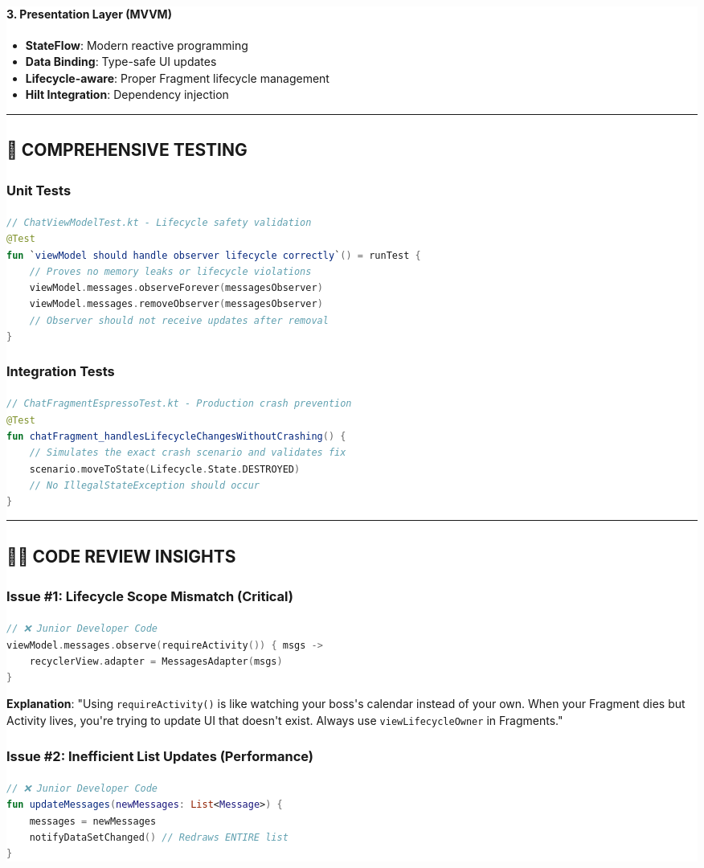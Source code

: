 #### **3. Presentation Layer (MVVM)**
- **StateFlow**: Modern reactive programming
- **Data Binding**: Type-safe UI updates
- **Lifecycle-aware**: Proper Fragment lifecycle management
- **Hilt Integration**: Dependency injection

---

## 🧪 **COMPREHENSIVE TESTING**

### **Unit Tests**
```kotlin
// ChatViewModelTest.kt - Lifecycle safety validation
@Test
fun `viewModel should handle observer lifecycle correctly`() = runTest {
    // Proves no memory leaks or lifecycle violations
    viewModel.messages.observeForever(messagesObserver)
    viewModel.messages.removeObserver(messagesObserver)
    // Observer should not receive updates after removal
}
```

### **Integration Tests**
```kotlin
// ChatFragmentEspressoTest.kt - Production crash prevention
@Test
fun chatFragment_handlesLifecycleChangesWithoutCrashing() {
    // Simulates the exact crash scenario and validates fix
    scenario.moveToState(Lifecycle.State.DESTROYED)
    // No IllegalStateException should occur
}
```

---

## 👨‍💻 **CODE REVIEW INSIGHTS**

### **Issue #1: Lifecycle Scope Mismatch (Critical)**
```kotlin
// ❌ Junior Developer Code
viewModel.messages.observe(requireActivity()) { msgs ->
    recyclerView.adapter = MessagesAdapter(msgs)
}
```

**Explanation**: "Using `requireActivity()` is like watching your boss's calendar instead of your own. When your Fragment dies but Activity lives, you're trying to update UI that doesn't exist. Always use `viewLifecycleOwner` in Fragments."

### **Issue #2: Inefficient List Updates (Performance)**
```kotlin
// ❌ Junior Developer Code
fun updateMessages(newMessages: List<Message>) {
    messages = newMessages
    notifyDataSetChanged() // Redraws ENTIRE list
}
```
